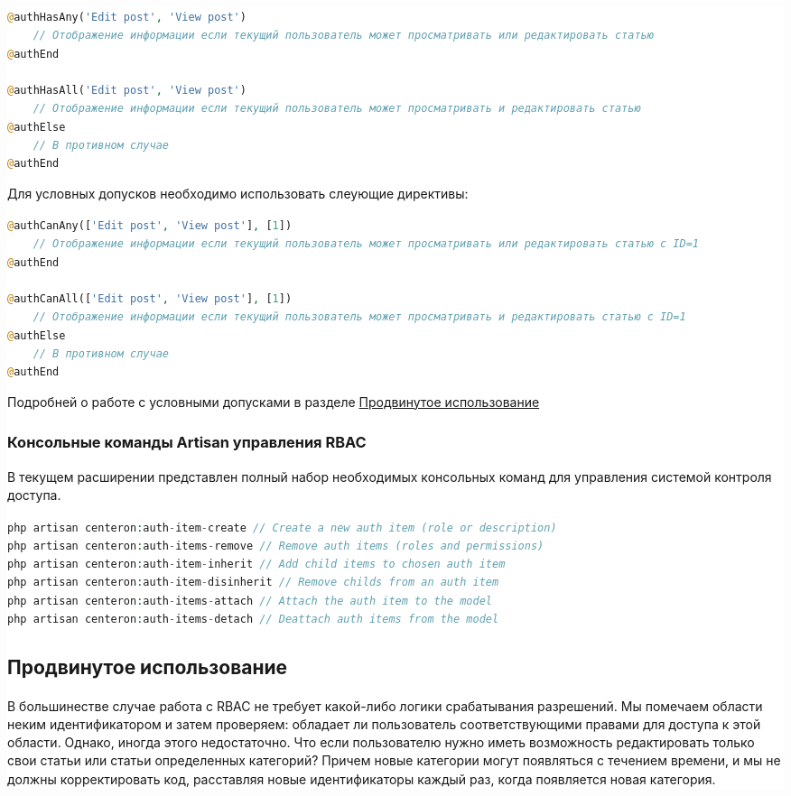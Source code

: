 ```php
@authHasAny('Edit post', 'View post')
    // Отображение информации если текущий пользователь может просматривать или редактировать статью 
@authEnd

@authHasAll('Edit post', 'View post')
    // Отображение информации если текущий пользователь может просматривать и редактировать статью 
@authElse
    // В противном случае
@authEnd
```
Для условных допусков необходимо использовать слеующие директивы:

```php
@authCanAny(['Edit post', 'View post'], [1])
    // Отображение информации если текущий пользователь может просматривать или редактировать статью c ID=1
@authEnd

@authCanAll(['Edit post', 'View post'], [1])
    // Отображение информации если текущий пользователь может просматривать и редактировать статью с ID=1
@authElse
    // В противном случае
@authEnd
```
Подробней о работе с условными допусками в разделе [Продвинутое использование](#продвинутое-использование)

### Консольные команды Artisan управления RBAC

В текущем расширении представлен полный набор необходимых консольных команд для управления системой контроля
доступа. 

```php
php artisan centeron:auth-item-create // Create a new auth item (role or description)
php artisan centeron:auth-items-remove // Remove auth items (roles and permissions)
php artisan centeron:auth-item-inherit // Add child items to chosen auth item
php artisan centeron:auth-item-disinherit // Remove childs from an auth item
php artisan centeron:auth-items-attach // Attach the auth item to the model
php artisan centeron:auth-items-detach // Deattach auth items from the model
```

## Продвинутое использование

В большинестве случае работа с RBAC не требует какой-либо логики срабатывания разрешений. Мы помечаем области неким
идентификатором и затем проверяем: обладает ли пользователь соответствующими правами для доступа к этой области. Однако, 
иногда этого недостаточно. Что если пользователю нужно иметь возможность редактировать только свои статьи или статьи
определенных категорий? Причем новые категории могут появляться с течением времени, и мы не должны корректировать код,
расставляя новые идентификаторы каждый раз, когда появляется новая категория.
